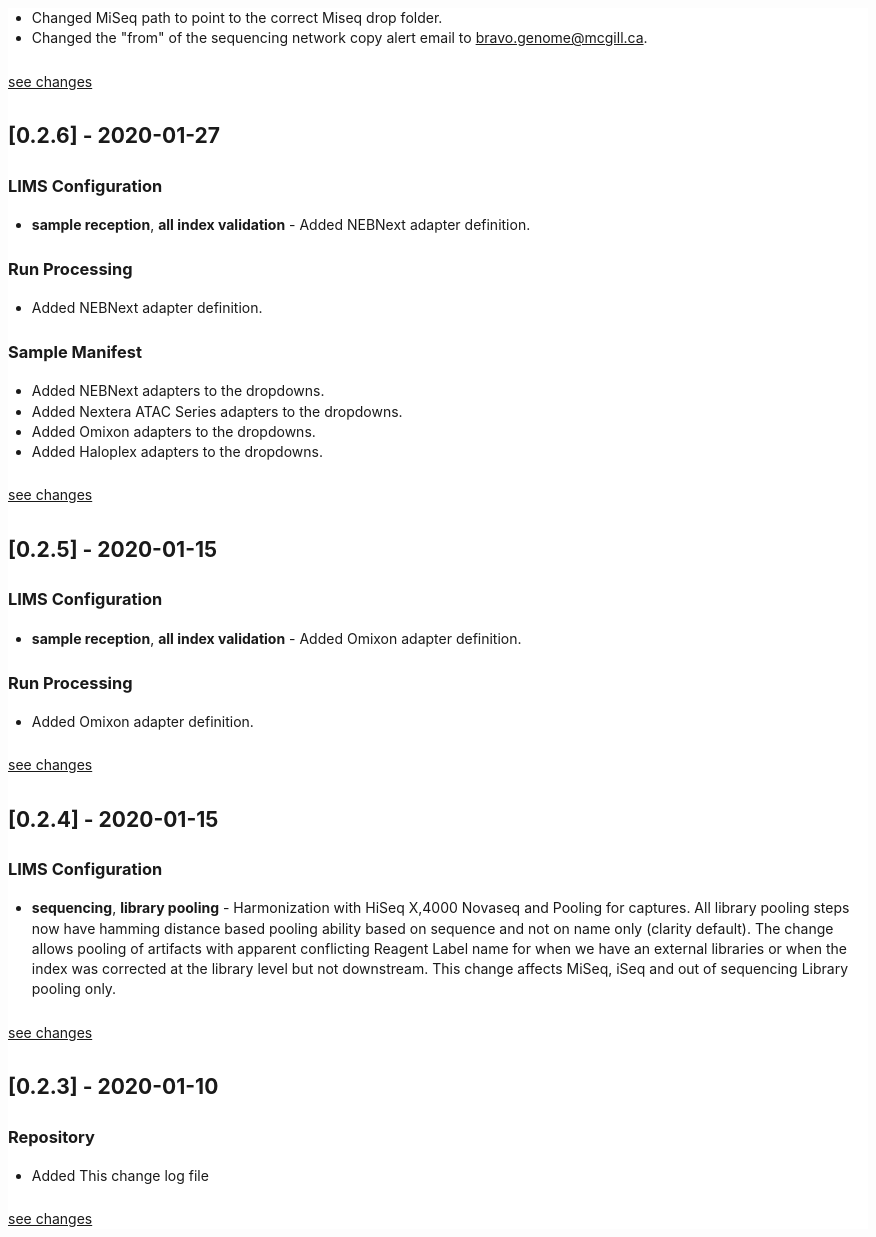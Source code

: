 - Changed MiSeq path to point to the correct Miseq drop folder.
- Changed the "from" of the sequencing network copy alert email to bravo.genome@mcgill.ca.
###
[see changes](https://bitbucket.org/mugqic/clarity/branches/compare/0.2.7%0D0.2.6#diff)

## [0.2.6] - 2020-01-27
### LIMS Configuration
- __sample reception__, __all index validation__ - Added NEBNext adapter definition.
### Run Processing
- Added NEBNext adapter definition.
### Sample Manifest
- Added NEBNext adapters to the dropdowns.
- Added Nextera ATAC Series adapters to the dropdowns.
- Added Omixon adapters to the dropdowns.
- Added Haloplex adapters to the dropdowns.
###
[see changes](https://bitbucket.org/mugqic/clarity/branches/compare/0.2.6%0D0.2.5#diff)

## [0.2.5] - 2020-01-15
### LIMS Configuration
- __sample reception__, __all index validation__ - Added Omixon adapter definition.
### Run Processing
- Added Omixon adapter definition.
###
[see changes](https://bitbucket.org/mugqic/clarity/branches/compare/0.2.5%0D0.2.4#diff)

## [0.2.4] - 2020-01-15
### LIMS Configuration
- __sequencing__, __library pooling__ - Harmonization with HiSeq X,4000 Novaseq and Pooling for captures.
All library pooling steps now have hamming distance based pooling ability based on sequence and not on name only (clarity default).
The change allows pooling of artifacts with apparent conflicting Reagent Label name for when we have an external libraries or when the index was corrected at the library level but not downstream.
This change affects MiSeq, iSeq and out of sequencing Library pooling only.
###
[see changes](https://bitbucket.org/mugqic/clarity/branches/compare/0.2.4%0D0.2.3#diff)

## [0.2.3] - 2020-01-10
### Repository
- Added This change log file
###
[see changes](https://bitbucket.org/mugqic/clarity/branches/compare/0.2.3%0D0.2.2#diff)

